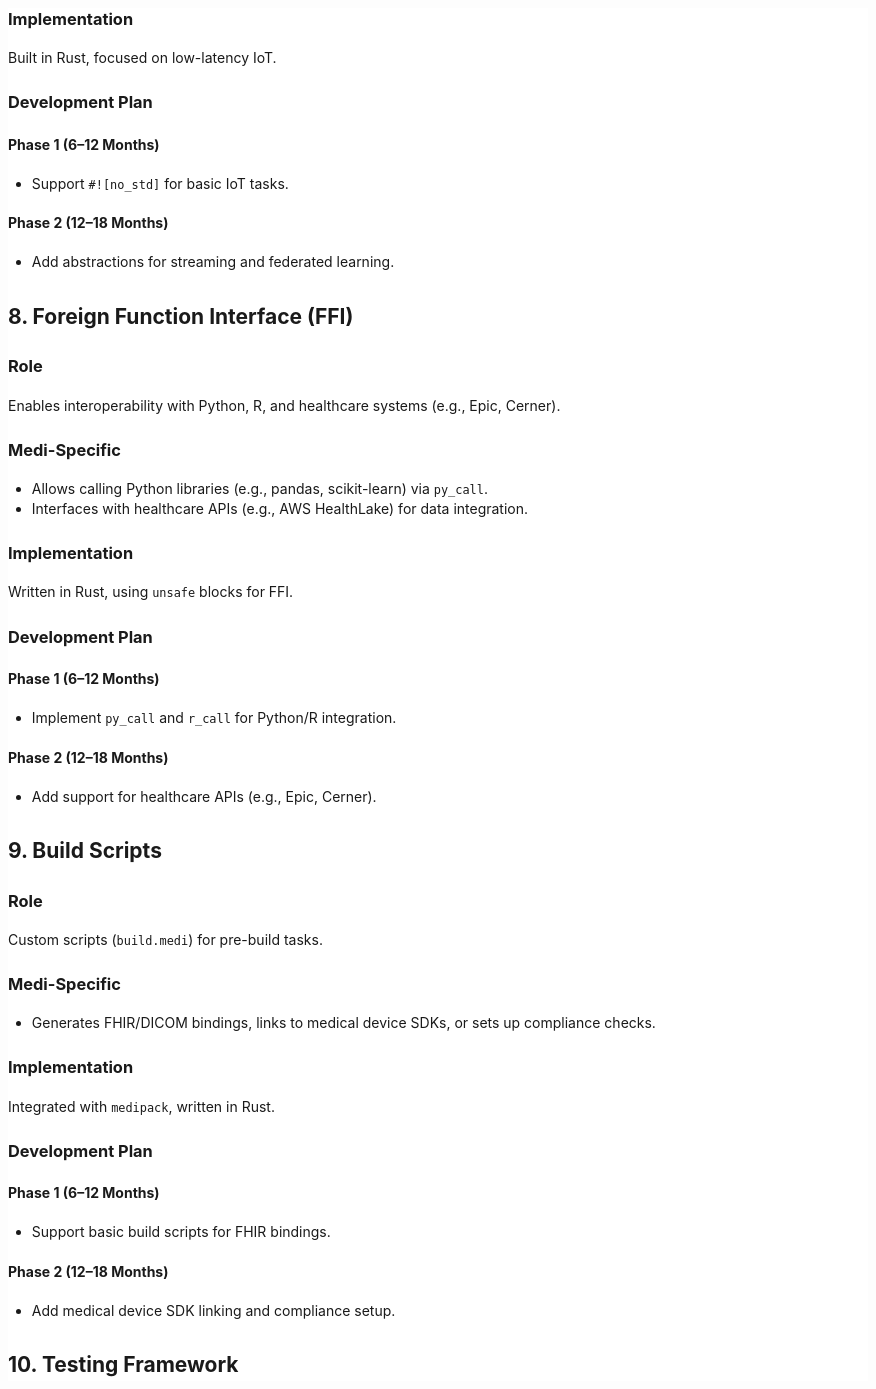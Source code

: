 ### Implementation
Built in Rust, focused on low-latency IoT.

### Development Plan
#### Phase 1 (6–12 Months)
* Support `#![no_std]` for basic IoT tasks.
#### Phase 2 (12–18 Months)
* Add abstractions for streaming and federated learning.

## 8. Foreign Function Interface (FFI)

### Role
Enables interoperability with Python, R, and healthcare systems (e.g., Epic, Cerner).

### Medi-Specific
* Allows calling Python libraries (e.g., pandas, scikit-learn) via `py_call`.
* Interfaces with healthcare APIs (e.g., AWS HealthLake) for data integration.

### Implementation
Written in Rust, using `unsafe` blocks for FFI.

### Development Plan
#### Phase 1 (6–12 Months)
* Implement `py_call` and `r_call` for Python/R integration.
#### Phase 2 (12–18 Months)
* Add support for healthcare APIs (e.g., Epic, Cerner).

## 9. Build Scripts

### Role
Custom scripts (`build.medi`) for pre-build tasks.

### Medi-Specific
* Generates FHIR/DICOM bindings, links to medical device SDKs, or sets up compliance checks.

### Implementation
Integrated with `medipack`, written in Rust.

### Development Plan
#### Phase 1 (6–12 Months)
* Support basic build scripts for FHIR bindings.
#### Phase 2 (12–18 Months)
* Add medical device SDK linking and compliance setup.

## 10. Testing Framework
